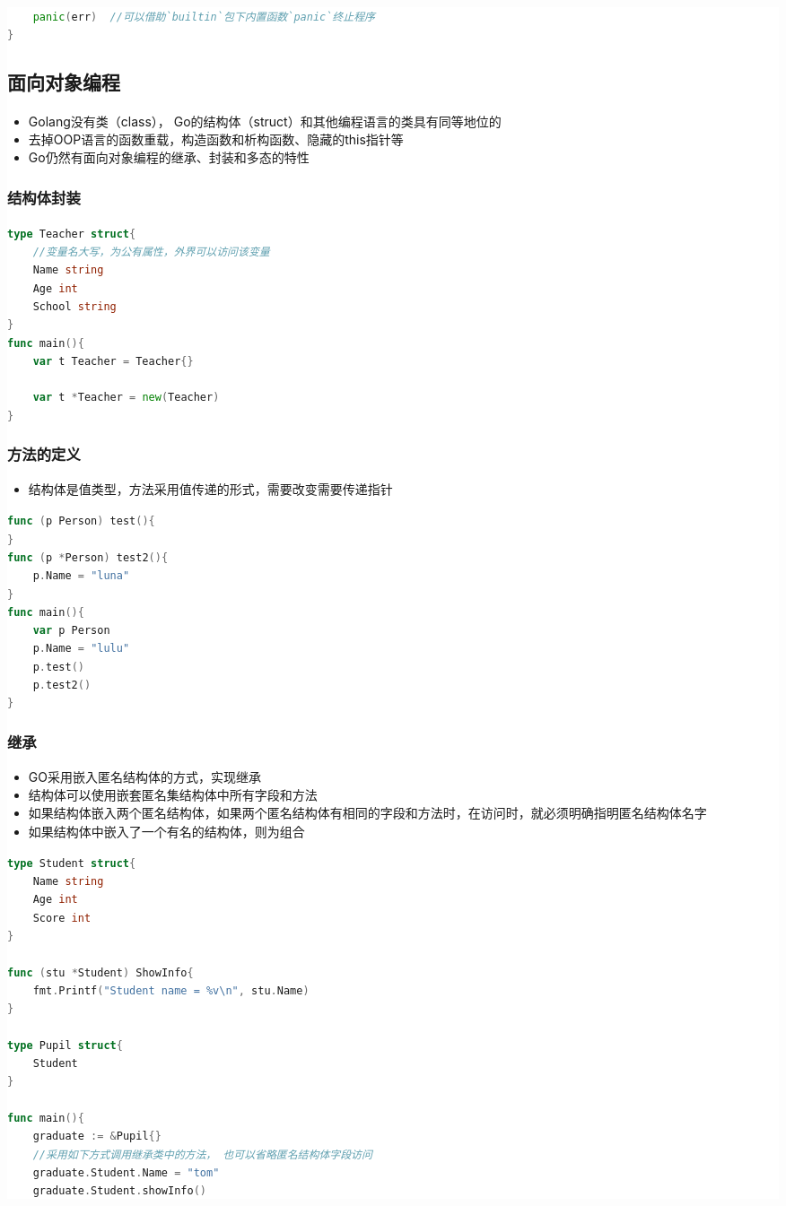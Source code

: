 ```GO
    panic(err)  //可以借助`builtin`包下内置函数`panic`终止程序
}
```
## 面向对象编程
+ Golang没有类（class）， Go的结构体（struct）和其他编程语言的类具有同等地位的
+ 去掉OOP语言的函数重载，构造函数和析构函数、隐藏的this指针等
+ Go仍然有面向对象编程的继承、封装和多态的特性
### 结构体封装
```Go
type Teacher struct{
    //变量名大写，为公有属性，外界可以访问该变量
    Name string
    Age int
    School string
}
func main(){
    var t Teacher = Teacher{}

    var t *Teacher = new(Teacher)
}
```
### 方法的定义
+ 结构体是值类型，方法采用值传递的形式，需要改变需要传递指针
```Go
func (p Person) test(){
}
func (p *Person) test2(){
    p.Name = "luna"
}
func main(){
    var p Person
    p.Name = "lulu"
    p.test()     
    p.test2()
}
```
### 继承
+ GO采用嵌入匿名结构体的方式，实现继承
+ 结构体可以使用嵌套匿名集结构体中所有字段和方法
+ 如果结构体嵌入两个匿名结构体，如果两个匿名结构体有相同的字段和方法时，在访问时，就必须明确指明匿名结构体名字
+ 如果结构体中嵌入了一个有名的结构体，则为组合
```GO
type Student struct{
    Name string
    Age int
    Score int
}

func (stu *Student) ShowInfo{
    fmt.Printf("Student name = %v\n", stu.Name)
}

type Pupil struct{
    Student 
}

func main(){
    graduate := &Pupil{}
    //采用如下方式调用继承类中的方法， 也可以省略匿名结构体字段访问
    graduate.Student.Name = "tom"
    graduate.Student.showInfo() 
```